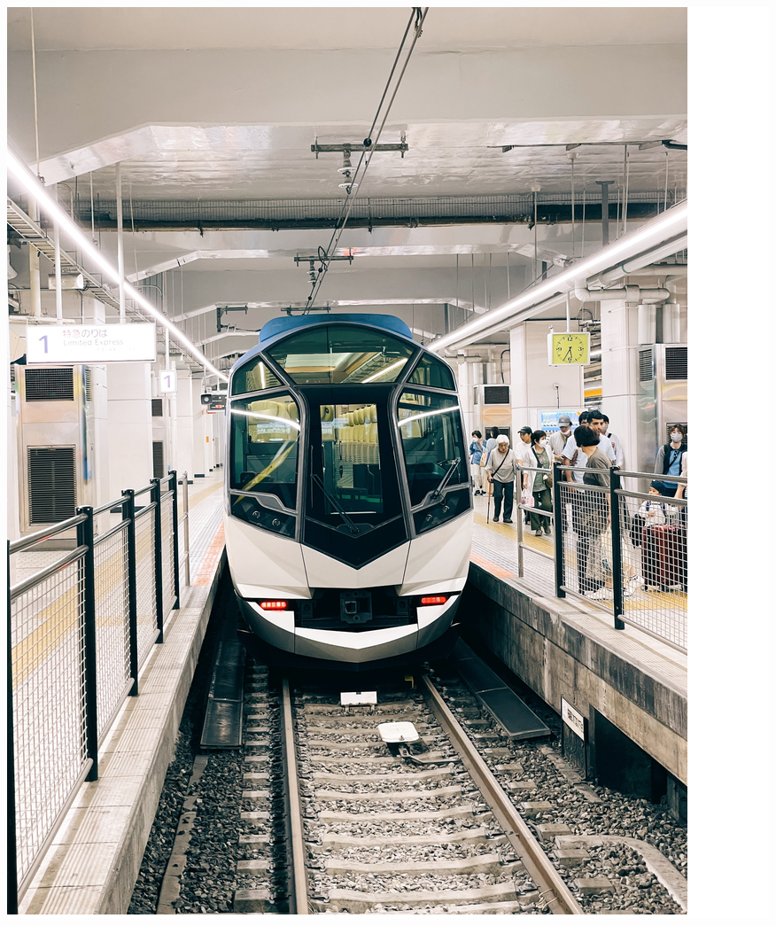 ![815AD830-9D3D-4745-A62E-FF35D117181B](../../public/images/20230529/815AD830-9D3D-4745-A62E-FF35D117181B.jpg)
